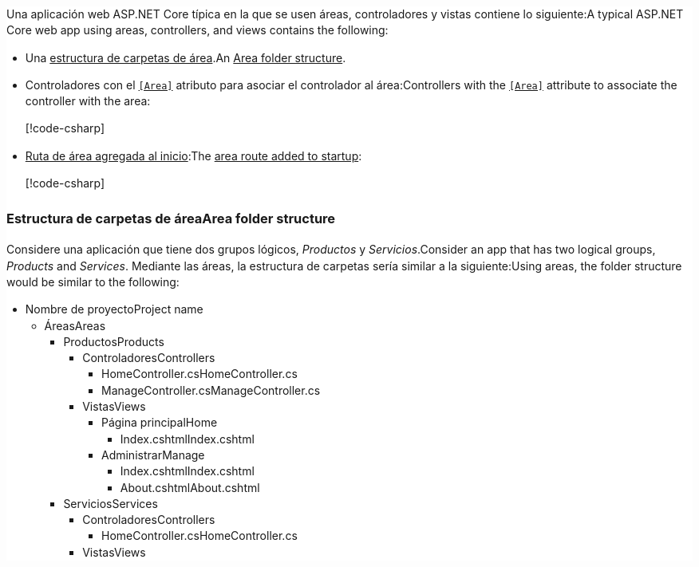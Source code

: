 <span data-ttu-id="4b77a-249">Una aplicación web ASP.NET Core típica en la que se usen áreas, controladores y vistas contiene lo siguiente:</span><span class="sxs-lookup"><span data-stu-id="4b77a-249">A typical ASP.NET Core web app using areas, controllers, and views contains the following:</span></span>

* <span data-ttu-id="4b77a-250">Una [estructura de carpetas de área](#area-folder-structure).</span><span class="sxs-lookup"><span data-stu-id="4b77a-250">An [Area folder structure](#area-folder-structure).</span></span>
* <span data-ttu-id="4b77a-251">Controladores con el [`[Area]`](#attribute) atributo para asociar el controlador al área:</span><span class="sxs-lookup"><span data-stu-id="4b77a-251">Controllers with the [`[Area]`](#attribute) attribute to associate the controller with the area:</span></span>

  [!code-csharp[](areas/samples/MVCareas/Areas/Products/Controllers/ManageController.cs?name=snippet2)]

* <span data-ttu-id="4b77a-252">[Ruta de área agregada al inicio](#add-area-route):</span><span class="sxs-lookup"><span data-stu-id="4b77a-252">The [area route added to startup](#add-area-route):</span></span>

  [!code-csharp[](areas/samples/MVCareas/Startup.cs?name=snippet2&highlight=3-6)]

### <a name="area-folder-structure"></a><span data-ttu-id="4b77a-253">Estructura de carpetas de área</span><span class="sxs-lookup"><span data-stu-id="4b77a-253">Area folder structure</span></span>

<span data-ttu-id="4b77a-254">Considere una aplicación que tiene dos grupos lógicos, *Productos* y *Servicios*.</span><span class="sxs-lookup"><span data-stu-id="4b77a-254">Consider an app that has two logical groups, *Products* and *Services*.</span></span> <span data-ttu-id="4b77a-255">Mediante las áreas, la estructura de carpetas sería similar a la siguiente:</span><span class="sxs-lookup"><span data-stu-id="4b77a-255">Using areas, the folder structure would be similar to the following:</span></span>

* <span data-ttu-id="4b77a-256">Nombre de proyecto</span><span class="sxs-lookup"><span data-stu-id="4b77a-256">Project name</span></span>
  * <span data-ttu-id="4b77a-257">Áreas</span><span class="sxs-lookup"><span data-stu-id="4b77a-257">Areas</span></span>
    * <span data-ttu-id="4b77a-258">Productos</span><span class="sxs-lookup"><span data-stu-id="4b77a-258">Products</span></span>
      * <span data-ttu-id="4b77a-259">Controladores</span><span class="sxs-lookup"><span data-stu-id="4b77a-259">Controllers</span></span>
        * <span data-ttu-id="4b77a-260">HomeController.cs</span><span class="sxs-lookup"><span data-stu-id="4b77a-260">HomeController.cs</span></span>
        * <span data-ttu-id="4b77a-261">ManageController.cs</span><span class="sxs-lookup"><span data-stu-id="4b77a-261">ManageController.cs</span></span>
      * <span data-ttu-id="4b77a-262">Vistas</span><span class="sxs-lookup"><span data-stu-id="4b77a-262">Views</span></span>
        * <span data-ttu-id="4b77a-263">Página principal</span><span class="sxs-lookup"><span data-stu-id="4b77a-263">Home</span></span>
          * <span data-ttu-id="4b77a-264">Index.cshtml</span><span class="sxs-lookup"><span data-stu-id="4b77a-264">Index.cshtml</span></span>
        * <span data-ttu-id="4b77a-265">Administrar</span><span class="sxs-lookup"><span data-stu-id="4b77a-265">Manage</span></span>
          * <span data-ttu-id="4b77a-266">Index.cshtml</span><span class="sxs-lookup"><span data-stu-id="4b77a-266">Index.cshtml</span></span>
          * <span data-ttu-id="4b77a-267">About.cshtml</span><span class="sxs-lookup"><span data-stu-id="4b77a-267">About.cshtml</span></span>
    * <span data-ttu-id="4b77a-268">Servicios</span><span class="sxs-lookup"><span data-stu-id="4b77a-268">Services</span></span>
      * <span data-ttu-id="4b77a-269">Controladores</span><span class="sxs-lookup"><span data-stu-id="4b77a-269">Controllers</span></span>
        * <span data-ttu-id="4b77a-270">HomeController.cs</span><span class="sxs-lookup"><span data-stu-id="4b77a-270">HomeController.cs</span></span>
      * <span data-ttu-id="4b77a-271">Vistas</span><span class="sxs-lookup"><span data-stu-id="4b77a-271">Views</span></span>